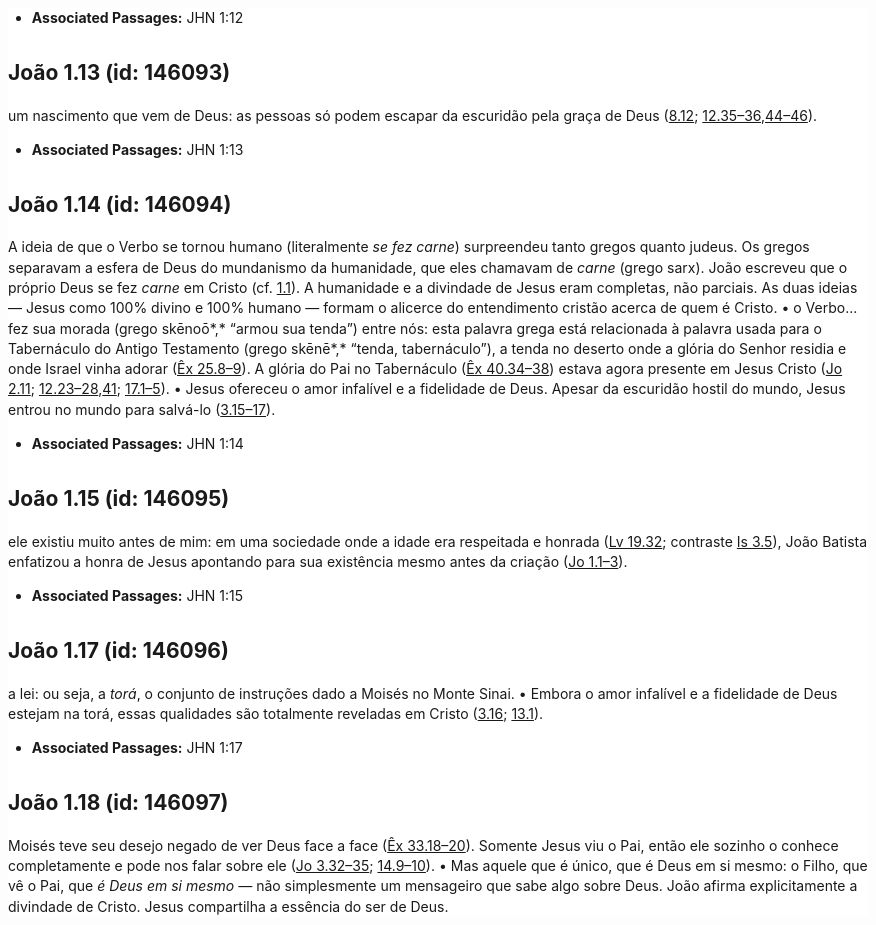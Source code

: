 * **Associated Passages:** JHN 1:12

## João 1.13 (id: 146093)

um nascimento que vem de Deus: as pessoas só podem escapar da escuridão pela graça de Deus ([8\.12](https://ref.ly/John8:12); [12\.35–36](https://ref.ly/John12:35-John12:36),[44–46](https://ref.ly/John12:44-John12:46)).

* **Associated Passages:** JHN 1:13

## João 1.14 (id: 146094)

A ideia de que o Verbo se tornou humano (literalmente *se fez carne*) surpreendeu tanto gregos quanto judeus. Os gregos separavam a esfera de Deus do mundanismo da humanidade, que eles chamavam de *carne* (grego sarx). João escreveu que o próprio Deus se fez *carne* em Cristo (cf. [1\.1](https://ref.ly/John1:1)). A humanidade e a divindade de Jesus eram completas, não parciais. As duas ideias — Jesus como 100% divino e 100% humano — formam o alicerce do entendimento cristão acerca de quem é Cristo. • o Verbo... fez sua morada (grego skēnoō*,* “armou sua tenda”) entre nós: esta palavra grega está relacionada à palavra usada para o Tabernáculo do Antigo Testamento (grego skēnē*,* “tenda, tabernáculo”), a tenda no deserto onde a glória do Senhor residia e onde Israel vinha adorar ([Êx 25\.8–9](https://ref.ly/Exod25:8-Exod25:9)). A glória do Pai no Tabernáculo ([Êx 40\.34–38](https://ref.ly/Exod40:34-Exod40:38)) estava agora presente em Jesus Cristo ([Jo 2\.11](https://ref.ly/John2:11); [12\.23–28](https://ref.ly/John12:23-John12:28),[41](https://ref.ly/John12:41); [17\.1–5](https://ref.ly/John17:1-John17:5)). • Jesus ofereceu o amor infalível e a fidelidade de Deus. Apesar da escuridão hostil do mundo, Jesus entrou no mundo para salvá\-lo ([3\.15–17](https://ref.ly/John3:15-John3:17)).

* **Associated Passages:** JHN 1:14

## João 1.15 (id: 146095)

ele existiu muito antes de mim: em uma sociedade onde a idade era respeitada e honrada ([Lv 19\.32](https://ref.ly/Lev19:32); contraste [Is 3\.5](https://ref.ly/Isa3:5)), João Batista enfatizou a honra de Jesus apontando para sua existência mesmo antes da criação ([Jo 1\.1–3](https://ref.ly/John1:1-John1:3)).

* **Associated Passages:** JHN 1:15

## João 1.17 (id: 146096)

a lei: ou seja, a *torá*, o conjunto de instruções dado a Moisés no Monte Sinai. • Embora o amor infalível e a fidelidade de Deus estejam na torá, essas qualidades são totalmente reveladas em Cristo ([3\.16](https://ref.ly/John3:16); [13\.1](https://ref.ly/John13:1)).

* **Associated Passages:** JHN 1:17

## João 1.18 (id: 146097)

Moisés teve seu desejo negado de ver Deus face a face ([Êx 33\.18–20](https://ref.ly/Exod33:18-Exod33:20)). Somente Jesus viu o Pai, então ele sozinho o conhece completamente e pode nos falar sobre ele ([Jo 3\.32–35](https://ref.ly/John3:32-John3:35); [14\.9–10](https://ref.ly/John14:9-John14:10)). • Mas aquele que é único, que é Deus em si mesmo: o Filho, que vê o Pai, que *é Deus em si mesmo* *—* não simplesmente um mensageiro que sabe algo sobre Deus. João afirma explicitamente a divindade de Cristo. Jesus compartilha a essência do ser de Deus.
